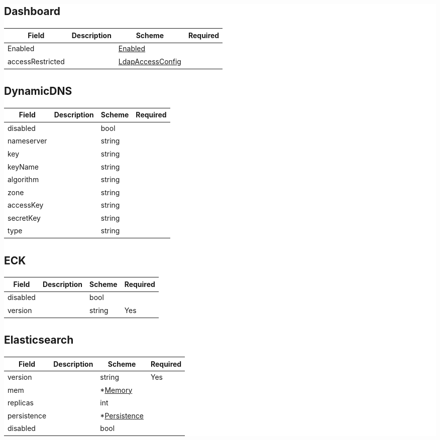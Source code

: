 ## Dashboard



| Field | Description | Scheme | Required |
| ----- | ----------- | ------ | -------- |
| Enabled |  | [Enabled](#enabled) |  |
| accessRestricted |  | [LdapAccessConfig](#ldapaccessconfig) |  |

## DynamicDNS



| Field | Description | Scheme | Required |
| ----- | ----------- | ------ | -------- |
| disabled |  | bool |  |
| nameserver |  | string |  |
| key |  | string |  |
| keyName |  | string |  |
| algorithm |  | string |  |
| zone |  | string |  |
| accessKey |  | string |  |
| secretKey |  | string |  |
| type |  | string |  |

## ECK



| Field | Description | Scheme | Required |
| ----- | ----------- | ------ | -------- |
| disabled |  | bool |  |
| version |  | string | Yes |

## Elasticsearch



| Field | Description | Scheme | Required |
| ----- | ----------- | ------ | -------- |
| version |  | string | Yes |
| mem |  | *[Memory](#memory) |  |
| replicas |  | int |  |
| persistence |  | *[Persistence](#persistence) |  |
| disabled |  | bool |  |
